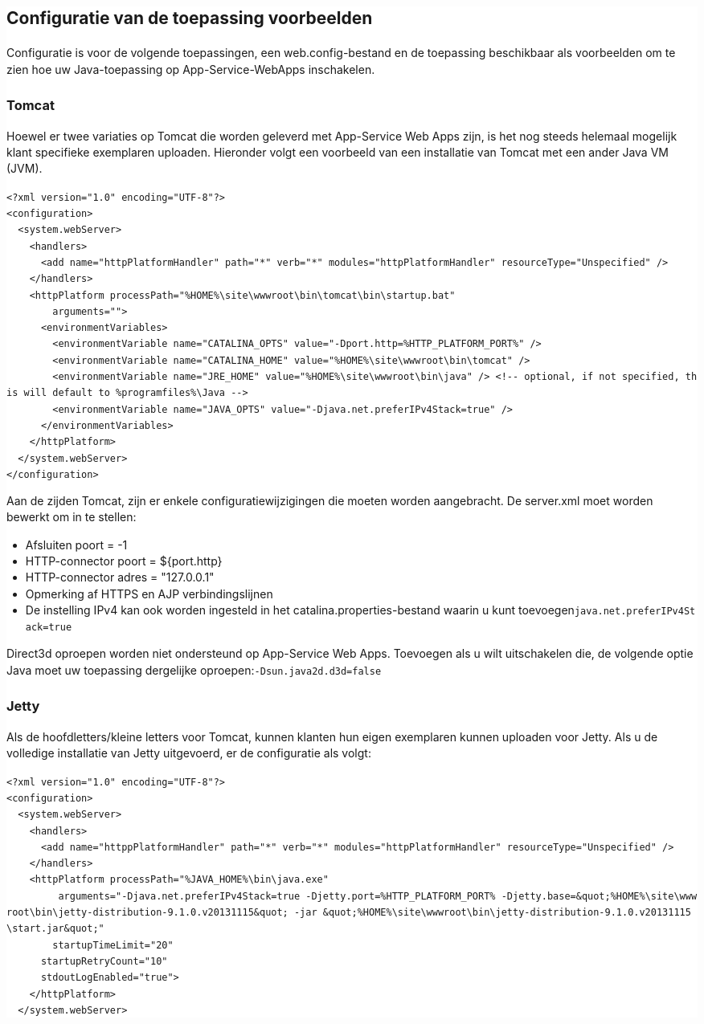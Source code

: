 ## <a name="application-configuration-examples"></a>Configuratie van de toepassing voorbeelden

Configuratie is voor de volgende toepassingen, een web.config-bestand en de toepassing beschikbaar als voorbeelden om te zien hoe uw Java-toepassing op App-Service-WebApps inschakelen.

### <a name="tomcat"></a>Tomcat
Hoewel er twee variaties op Tomcat die worden geleverd met App-Service Web Apps zijn, is het nog steeds helemaal mogelijk klant specifieke exemplaren uploaden. Hieronder volgt een voorbeeld van een installatie van Tomcat met een ander Java VM (JVM).

    <?xml version="1.0" encoding="UTF-8"?>
    <configuration>
      <system.webServer>
        <handlers>
          <add name="httpPlatformHandler" path="*" verb="*" modules="httpPlatformHandler" resourceType="Unspecified" />
        </handlers>
        <httpPlatform processPath="%HOME%\site\wwwroot\bin\tomcat\bin\startup.bat" 
            arguments="">
          <environmentVariables>
            <environmentVariable name="CATALINA_OPTS" value="-Dport.http=%HTTP_PLATFORM_PORT%" />
            <environmentVariable name="CATALINA_HOME" value="%HOME%\site\wwwroot\bin\tomcat" />
            <environmentVariable name="JRE_HOME" value="%HOME%\site\wwwroot\bin\java" /> <!-- optional, if not specified, this will default to %programfiles%\Java -->
            <environmentVariable name="JAVA_OPTS" value="-Djava.net.preferIPv4Stack=true" />
          </environmentVariables>
        </httpPlatform>
      </system.webServer>
    </configuration>

Aan de zijden Tomcat, zijn er enkele configuratiewijzigingen die moeten worden aangebracht. De server.xml moet worden bewerkt om in te stellen:

-   Afsluiten poort = -1
-   HTTP-connector poort = ${port.http}
-   HTTP-connector adres = "127.0.0.1"
-   Opmerking af HTTPS en AJP verbindingslijnen
-   De instelling IPv4 kan ook worden ingesteld in het catalina.properties-bestand waarin u kunt toevoegen`java.net.preferIPv4Stack=true`
    
Direct3d oproepen worden niet ondersteund op App-Service Web Apps. Toevoegen als u wilt uitschakelen die, de volgende optie Java moet uw toepassing dergelijke oproepen:`-Dsun.java2d.d3d=false`

### <a name="jetty"></a>Jetty

Als de hoofdletters/kleine letters voor Tomcat, kunnen klanten hun eigen exemplaren kunnen uploaden voor Jetty. Als u de volledige installatie van Jetty uitgevoerd, er de configuratie als volgt:

    <?xml version="1.0" encoding="UTF-8"?>
    <configuration>
      <system.webServer>
        <handlers>
          <add name="httppPlatformHandler" path="*" verb="*" modules="httpPlatformHandler" resourceType="Unspecified" />
        </handlers>
        <httpPlatform processPath="%JAVA_HOME%\bin\java.exe" 
             arguments="-Djava.net.preferIPv4Stack=true -Djetty.port=%HTTP_PLATFORM_PORT% -Djetty.base=&quot;%HOME%\site\wwwroot\bin\jetty-distribution-9.1.0.v20131115&quot; -jar &quot;%HOME%\site\wwwroot\bin\jetty-distribution-9.1.0.v20131115\start.jar&quot;"
            startupTimeLimit="20"
          startupRetryCount="10"
          stdoutLogEnabled="true">
        </httpPlatform>
      </system.webServer>